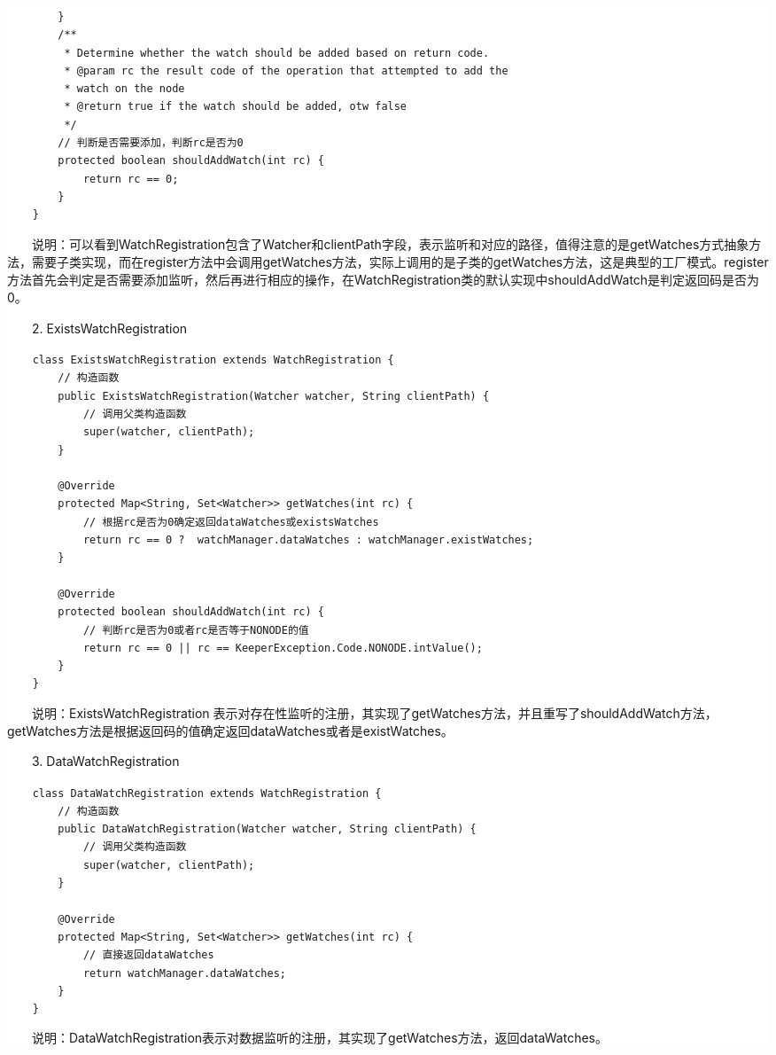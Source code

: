 ```
        }
        /**
         * Determine whether the watch should be added based on return code.
         * @param rc the result code of the operation that attempted to add the
         * watch on the node
         * @return true if the watch should be added, otw false
         */
        // 判断是否需要添加，判断rc是否为0
        protected boolean shouldAddWatch(int rc) {
            return rc == 0;
        }
    }
```
　　说明：可以看到WatchRegistration包含了Watcher和clientPath字段，表示监听和对应的路径，值得注意的是getWatches方式抽象方法，需要子类实现，而在register方法中会调用getWatches方法，实际上调用的是子类的getWatches方法，这是典型的工厂模式。register方法首先会判定是否需要添加监听，然后再进行相应的操作，在WatchRegistration类的默认实现中shouldAddWatch是判定返回码是否为0。

　　2. ExistsWatchRegistration　

```
    class ExistsWatchRegistration extends WatchRegistration {
        // 构造函数
        public ExistsWatchRegistration(Watcher watcher, String clientPath) {
            // 调用父类构造函数
            super(watcher, clientPath);
        }
        
        @Override
        protected Map<String, Set<Watcher>> getWatches(int rc) {
            // 根据rc是否为0确定返回dataWatches或existsWatches
            return rc == 0 ?  watchManager.dataWatches : watchManager.existWatches;
        }

        @Override
        protected boolean shouldAddWatch(int rc) {
            // 判断rc是否为0或者rc是否等于NONODE的值
            return rc == 0 || rc == KeeperException.Code.NONODE.intValue();
        }
    }
```
　　说明：ExistsWatchRegistration 表示对存在性监听的注册，其实现了getWatches方法，并且重写了shouldAddWatch方法，getWatches方法是根据返回码的值确定返回dataWatches或者是existWatches。

　　3. DataWatchRegistration 

```
    class DataWatchRegistration extends WatchRegistration {
        // 构造函数
        public DataWatchRegistration(Watcher watcher, String clientPath) {
            // 调用父类构造函数
            super(watcher, clientPath);
        }

        @Override
        protected Map<String, Set<Watcher>> getWatches(int rc) {
            // 直接返回dataWatches
            return watchManager.dataWatches;
        }
    }
```
　　说明：DataWatchRegistration表示对数据监听的注册，其实现了getWatches方法，返回dataWatches。
